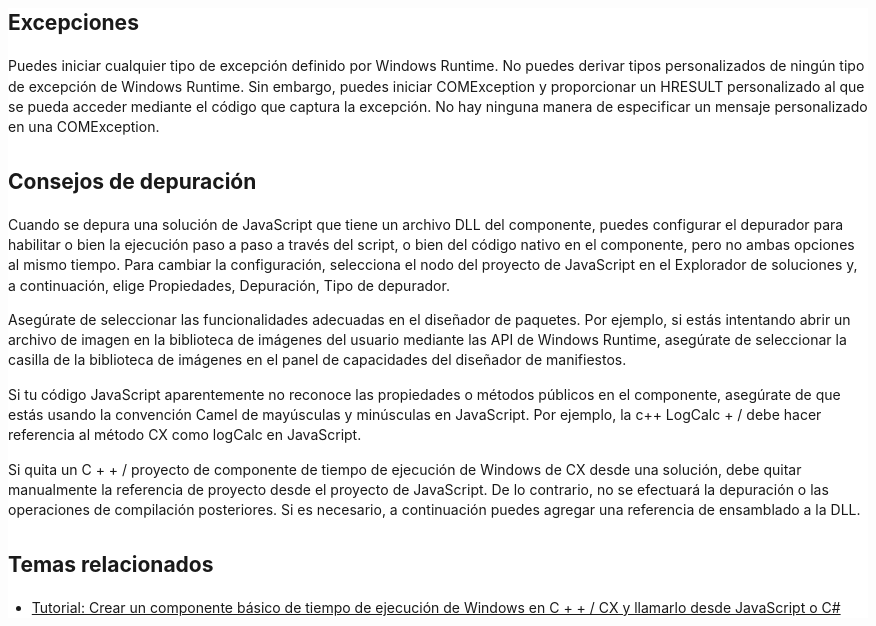 ## <a name="exceptions"></a>Excepciones
Puedes iniciar cualquier tipo de excepción definido por Windows Runtime. No puedes derivar tipos personalizados de ningún tipo de excepción de Windows Runtime. Sin embargo, puedes iniciar COMException y proporcionar un HRESULT personalizado al que se pueda acceder mediante el código que captura la excepción. No hay ninguna manera de especificar un mensaje personalizado en una COMException.

## <a name="debugging-tips"></a>Consejos de depuración
Cuando se depura una solución de JavaScript que tiene un archivo DLL del componente, puedes configurar el depurador para habilitar o bien la ejecución paso a paso a través del script, o bien del código nativo en el componente, pero no ambas opciones al mismo tiempo. Para cambiar la configuración, selecciona el nodo del proyecto de JavaScript en el Explorador de soluciones y, a continuación, elige Propiedades, Depuración, Tipo de depurador.

Asegúrate de seleccionar las funcionalidades adecuadas en el diseñador de paquetes. Por ejemplo, si estás intentando abrir un archivo de imagen en la biblioteca de imágenes del usuario mediante las API de Windows Runtime, asegúrate de seleccionar la casilla de la biblioteca de imágenes en el panel de capacidades del diseñador de manifiestos.

Si tu código JavaScript aparentemente no reconoce las propiedades o métodos públicos en el componente, asegúrate de que estás usando la convención Camel de mayúsculas y minúsculas en JavaScript. Por ejemplo, la c++ LogCalc + / debe hacer referencia al método CX como logCalc en JavaScript.

Si quita un C + + / proyecto de componente de tiempo de ejecución de Windows de CX desde una solución, debe quitar manualmente la referencia de proyecto desde el proyecto de JavaScript. De lo contrario, no se efectuará la depuración o las operaciones de compilación posteriores. Si es necesario, a continuación puedes agregar una referencia de ensamblado a la DLL.

## <a name="related-topics"></a>Temas relacionados
* [Tutorial: Crear un componente básico de tiempo de ejecución de Windows en C + + / CX y llamarlo desde JavaScript o C#](walkthrough-creating-a-basic-windows-runtime-component-in-cpp-and-calling-it-from-javascript-or-csharp.md)
